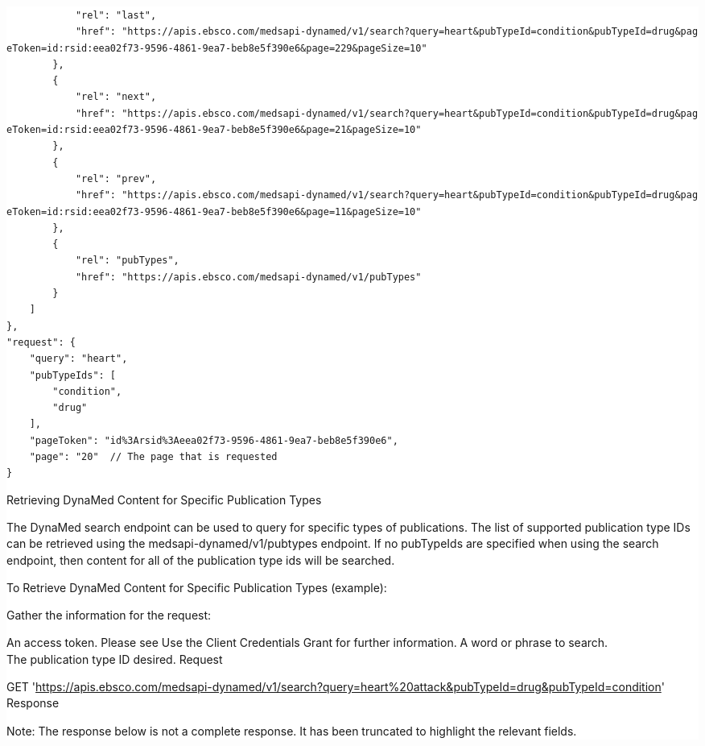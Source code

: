                 "rel": "last",
                "href": "https://apis.ebsco.com/medsapi-dynamed/v1/search?query=heart&pubTypeId=condition&pubTypeId=drug&pageToken=id:rsid:eea02f73-9596-4861-9ea7-beb8e5f390e6&page=229&pageSize=10"
            },
            {
                "rel": "next",
                "href": "https://apis.ebsco.com/medsapi-dynamed/v1/search?query=heart&pubTypeId=condition&pubTypeId=drug&pageToken=id:rsid:eea02f73-9596-4861-9ea7-beb8e5f390e6&page=21&pageSize=10"
            },
            {
                "rel": "prev",
                "href": "https://apis.ebsco.com/medsapi-dynamed/v1/search?query=heart&pubTypeId=condition&pubTypeId=drug&pageToken=id:rsid:eea02f73-9596-4861-9ea7-beb8e5f390e6&page=11&pageSize=10"
            },
            {
                "rel": "pubTypes",
                "href": "https://apis.ebsco.com/medsapi-dynamed/v1/pubTypes"
            }
        ]
    },
    "request": {
        "query": "heart",
        "pubTypeIds": [
            "condition",
            "drug"
        ],
        "pageToken": "id%3Arsid%3Aeea02f73-9596-4861-9ea7-beb8e5f390e6",
        "page": "20"  // The page that is requested
    }
 
 

Retrieving DynaMed Content for Specific Publication Types

The DynaMed search endpoint can be used to query for specific types of publications.  The list of supported publication type IDs can be retrieved using the medsapi-dynamed/v1/pubtypes endpoint.  If no pubTypeIds are specified when using the search endpoint, then content for all of the publication type ids will be searched.

To Retrieve DynaMed Content for Specific Publication Types (example):

Gather the information for the request:

An access token. Please see Use the Client Credentials Grant for further information.
A word or phrase to search.  
The publication type ID desired.
Request

GET 'https://apis.ebsco.com/medsapi-dynamed/v1/search?query=heart%20attack&pubTypeId=drug&pubTypeId=condition'
Response

Note:  The response below is not a complete response.  It has been truncated to highlight the relevant fields.

